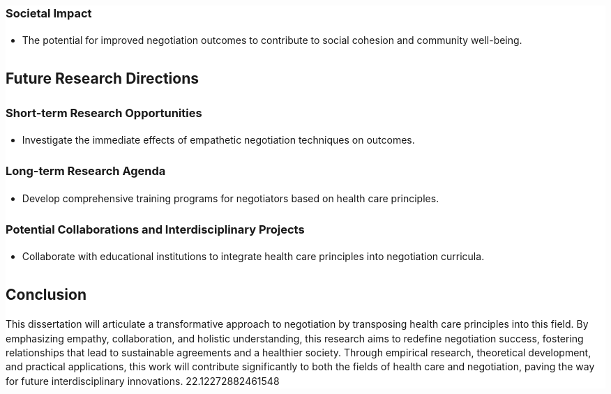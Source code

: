 ### Societal Impact
- The potential for improved negotiation outcomes to contribute to social cohesion and community well-being.

## Future Research Directions

### Short-term Research Opportunities
- Investigate the immediate effects of empathetic negotiation techniques on outcomes.

### Long-term Research Agenda
- Develop comprehensive training programs for negotiators based on health care principles.

### Potential Collaborations and Interdisciplinary Projects
- Collaborate with educational institutions to integrate health care principles into negotiation curricula.

## Conclusion
This dissertation will articulate a transformative approach to negotiation by transposing health care principles into this field. By emphasizing empathy, collaboration, and holistic understanding, this research aims to redefine negotiation success, fostering relationships that lead to sustainable agreements and a healthier society. Through empirical research, theoretical development, and practical applications, this work will contribute significantly to both the fields of health care and negotiation, paving the way for future interdisciplinary innovations. 22.12272882461548